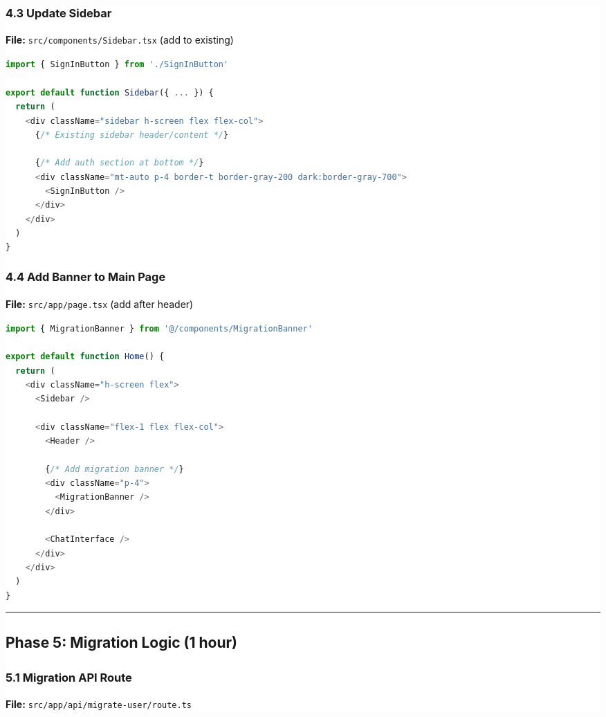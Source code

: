 ### 4.3 Update Sidebar
**File:** `src/components/Sidebar.tsx` (add to existing)

```typescript
import { SignInButton } from './SignInButton'

export default function Sidebar({ ... }) {
  return (
    <div className="sidebar h-screen flex flex-col">
      {/* Existing sidebar header/content */}

      {/* Add auth section at bottom */}
      <div className="mt-auto p-4 border-t border-gray-200 dark:border-gray-700">
        <SignInButton />
      </div>
    </div>
  )
}
```

### 4.4 Add Banner to Main Page
**File:** `src/app/page.tsx` (add after header)

```typescript
import { MigrationBanner } from '@/components/MigrationBanner'

export default function Home() {
  return (
    <div className="h-screen flex">
      <Sidebar />

      <div className="flex-1 flex flex-col">
        <Header />

        {/* Add migration banner */}
        <div className="p-4">
          <MigrationBanner />
        </div>

        <ChatInterface />
      </div>
    </div>
  )
}
```

---

## Phase 5: Migration Logic (1 hour)

### 5.1 Migration API Route
**File:** `src/app/api/migrate-user/route.ts`
